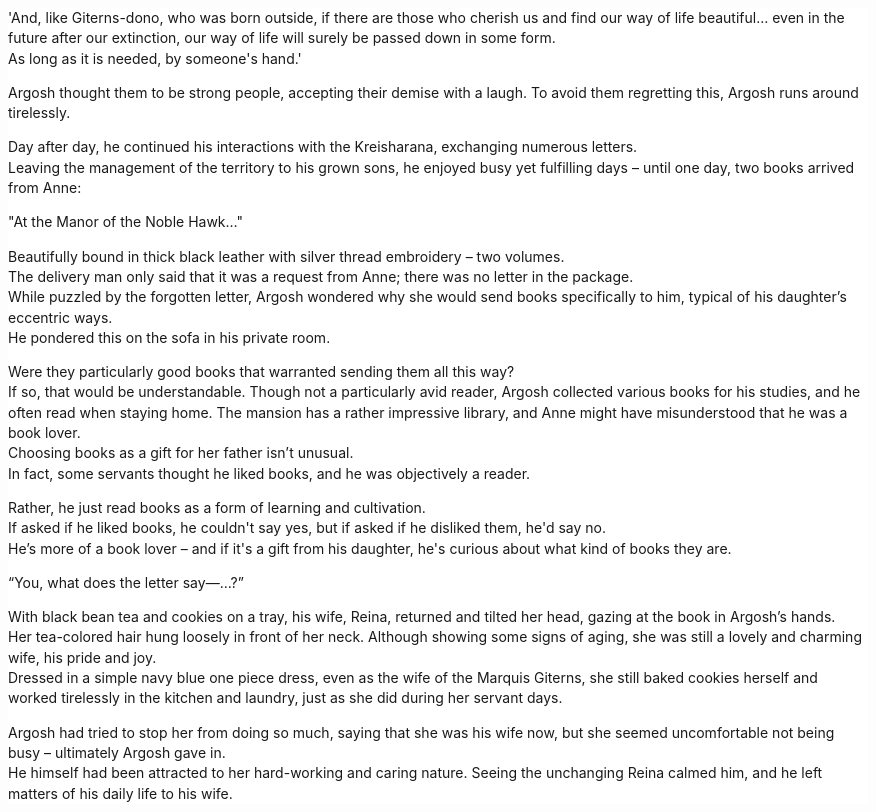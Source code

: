 'And, like Giterns-dono, who was born outside, if there are those who
cherish us and find our way of life beautiful… even in the future after
our extinction, our way of life will surely be passed down in some
form.  
As long as it is needed, by someone's hand.'

Argosh thought them to be strong people, accepting their demise with a
laugh. To avoid them regretting this, Argosh runs around tirelessly.

Day after day, he continued his interactions with the Kreisharana,
exchanging numerous letters.  
Leaving the management of the territory to his grown sons, he enjoyed
busy yet fulfilling days – until one day, two books arrived from Anne:

"At the Manor of the Noble Hawk…"

Beautifully bound in thick black leather with silver thread embroidery –
two volumes.  
The delivery man only said that it was a request from Anne; there was no
letter in the package.  
While puzzled by the forgotten letter, Argosh wondered why she would
send books specifically to him, typical of his daughter’s eccentric
ways.  
He pondered this on the sofa in his private room.

Were they particularly good books that warranted sending them all this
way?  
If so, that would be understandable. Though not a particularly avid
reader, Argosh collected various books for his studies, and he often
read when staying home. The mansion has a rather impressive library, and
Anne might have misunderstood that he was a book lover.  
Choosing books as a gift for her father isn’t unusual.  
In fact, some servants thought he liked books, and he was objectively a
reader.

Rather, he just read books as a form of learning and cultivation.  
If asked if he liked books, he couldn't say yes, but if asked if he
disliked them, he'd say no.  
He’s more of a book lover – and if it's a gift from his daughter, he's
curious about what kind of books they are.

“You, what does the letter say—…?”

With black bean tea and cookies on a tray, his wife, Reina, returned and
tilted her head, gazing at the book in Argosh’s hands.  
Her tea-colored hair hung loosely in front of her neck. Although showing
some signs of aging, she was still a lovely and charming wife, his pride
and joy.  
Dressed in a simple navy blue one piece dress, even as the wife of the
Marquis Giterns, she still baked cookies herself and worked tirelessly
in the kitchen and laundry, just as she did during her servant days.

Argosh had tried to stop her from doing so much, saying that she was his
wife now, but she seemed uncomfortable not being busy – ultimately
Argosh gave in.  
He himself had been attracted to her hard-working and caring nature.
Seeing the unchanging Reina calmed him, and he left matters of his daily
life to his wife.
